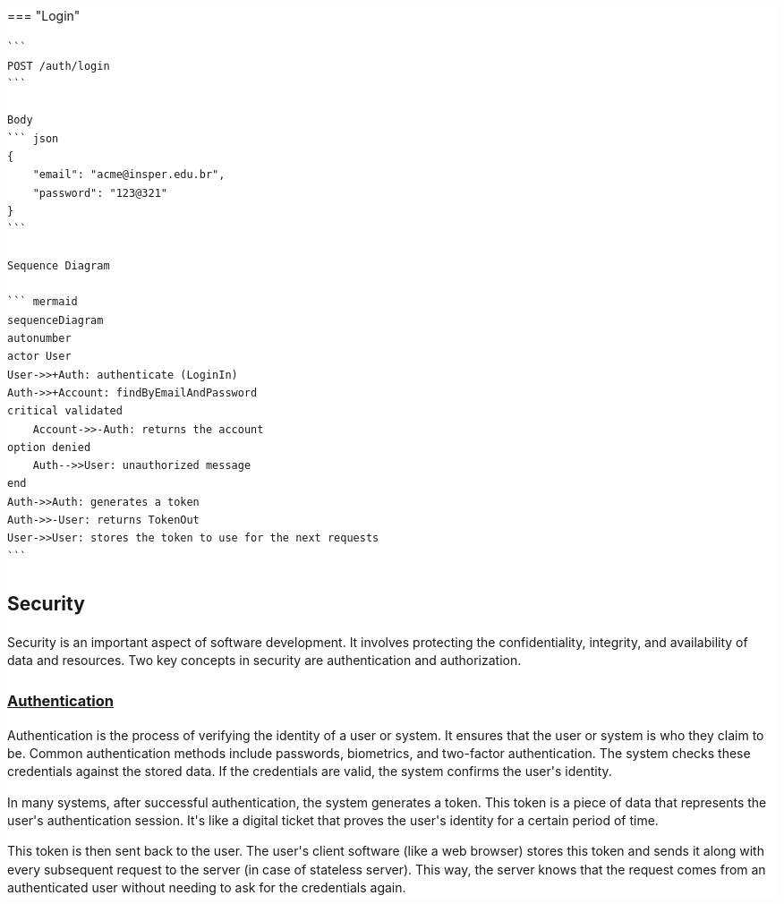 === "Login"

    ``` 
    POST /auth/login
    ```

    Body
    ``` json
    {
        "email": "acme@insper.edu.br",
        "password": "123@321"
    }
    ```

    Sequence Diagram

    ``` mermaid
    sequenceDiagram
    autonumber
    actor User
    User->>+Auth: authenticate (LoginIn)
    Auth->>+Account: findByEmailAndPassword
    critical validated
        Account->>-Auth: returns the account
    option denied
        Auth-->>User: unauthorized message
    end  
    Auth->>Auth: generates a token
    Auth->>-User: returns TokenOut
    User->>User: stores the token to use for the next requests
    ```

## Security

Security is an important aspect of software development. It involves protecting the confidentiality, integrity, and availability of data and resources. Two key concepts in security are authentication and authorization.

### [Authentication](#authentication)

Authentication is the process of verifying the identity of a user or system. It ensures that the user or system is who they claim to be. Common authentication methods include passwords, biometrics, and two-factor authentication. The system checks these credentials against the stored data. If the credentials are valid, the system confirms the user's identity.

In many systems, after successful authentication, the system generates a token. This token is a piece of data that represents the user's authentication session. It's like a digital ticket that proves the user's identity for a certain period of time.

This token is then sent back to the user. The user's client software (like a web browser) stores this token and sends it along with every subsequent request to the server (in case of stateless server). This way, the server knows that the request comes from an authenticated user without needing to ask for the credentials again.
